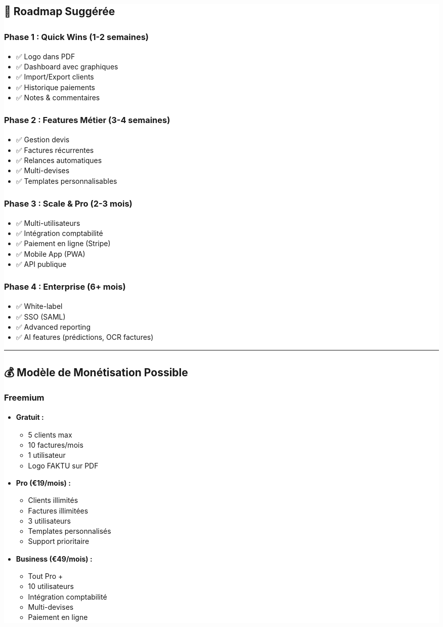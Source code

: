 
## 📅 Roadmap Suggérée

### **Phase 1 : Quick Wins** (1-2 semaines)
- ✅ Logo dans PDF
- ✅ Dashboard avec graphiques
- ✅ Import/Export clients
- ✅ Historique paiements
- ✅ Notes & commentaires

### **Phase 2 : Features Métier** (3-4 semaines)
- ✅ Gestion devis
- ✅ Factures récurrentes
- ✅ Relances automatiques
- ✅ Multi-devises
- ✅ Templates personnalisables

### **Phase 3 : Scale & Pro** (2-3 mois)
- ✅ Multi-utilisateurs
- ✅ Intégration comptabilité
- ✅ Paiement en ligne (Stripe)
- ✅ Mobile App (PWA)
- ✅ API publique

### **Phase 4 : Enterprise** (6+ mois)
- ✅ White-label
- ✅ SSO (SAML)
- ✅ Advanced reporting
- ✅ AI features (prédictions, OCR factures)

---

## 💰 Modèle de Monétisation Possible

### **Freemium**
- **Gratuit :**
  - 5 clients max
  - 10 factures/mois
  - 1 utilisateur
  - Logo FAKTU sur PDF

- **Pro (€19/mois) :**
  - Clients illimités
  - Factures illimitées
  - 3 utilisateurs
  - Templates personnalisés
  - Support prioritaire

- **Business (€49/mois) :**
  - Tout Pro +
  - 10 utilisateurs
  - Intégration comptabilité
  - Multi-devises
  - Paiement en ligne
